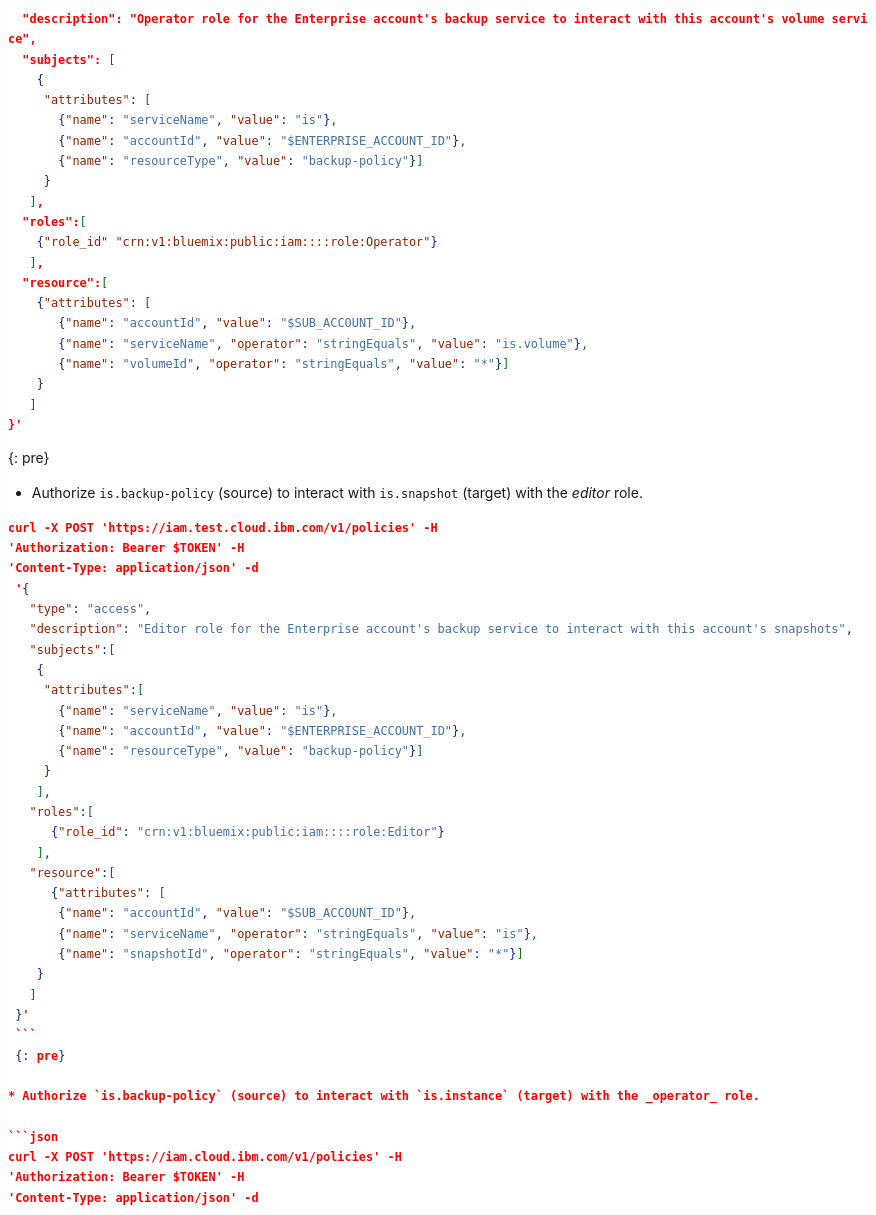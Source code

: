    ```json
     "description": "Operator role for the Enterprise account's backup service to interact with this account's volume service",
     "subjects": [
       {
        "attributes": [
          {"name": "serviceName", "value": "is"},
          {"name": "accountId", "value": "$ENTERPRISE_ACCOUNT_ID"},
          {"name": "resourceType", "value": "backup-policy"}]
        }
      ],
     "roles":[
       {"role_id" "crn:v1:bluemix:public:iam::::role:Operator"}
      ],
     "resource":[
       {"attributes": [
          {"name": "accountId", "value": "$SUB_ACCOUNT_ID"},
          {"name": "serviceName", "operator": "stringEquals", "value": "is.volume"},
          {"name": "volumeId", "operator": "stringEquals", "value": "*"}]
       } 
      ]
   }'
   ```
   {: pre}

   * Authorize `is.backup-policy` (source) to interact with `is.snapshot` (target) with the _editor_ role.

   ```json
   curl -X POST 'https://iam.test.cloud.ibm.com/v1/policies' -H 
   'Authorization: Bearer $TOKEN' -H 
   'Content-Type: application/json' -d 
    '{
      "type": "access",
      "description": "Editor role for the Enterprise account's backup service to interact with this account's snapshots",
      "subjects":[
       {
        "attributes":[
          {"name": "serviceName", "value": "is"},
          {"name": "accountId", "value": "$ENTERPRISE_ACCOUNT_ID"},
          {"name": "resourceType", "value": "backup-policy"}]
        }
       ],
      "roles":[
         {"role_id": "crn:v1:bluemix:public:iam::::role:Editor"}
       ],
      "resource":[
         {"attributes": [
          {"name": "accountId", "value": "$SUB_ACCOUNT_ID"},
          {"name": "serviceName", "operator": "stringEquals", "value": "is"},
          {"name": "snapshotId", "operator": "stringEquals", "value": "*"}]
       }
      ]
    }'
    ```
    {: pre}

   * Authorize `is.backup-policy` (source) to interact with `is.instance` (target) with the _operator_ role.
  
   ```json
   curl -X POST 'https://iam.cloud.ibm.com/v1/policies' -H 
   'Authorization: Bearer $TOKEN' -H 
   'Content-Type: application/json' -d 
   ```
